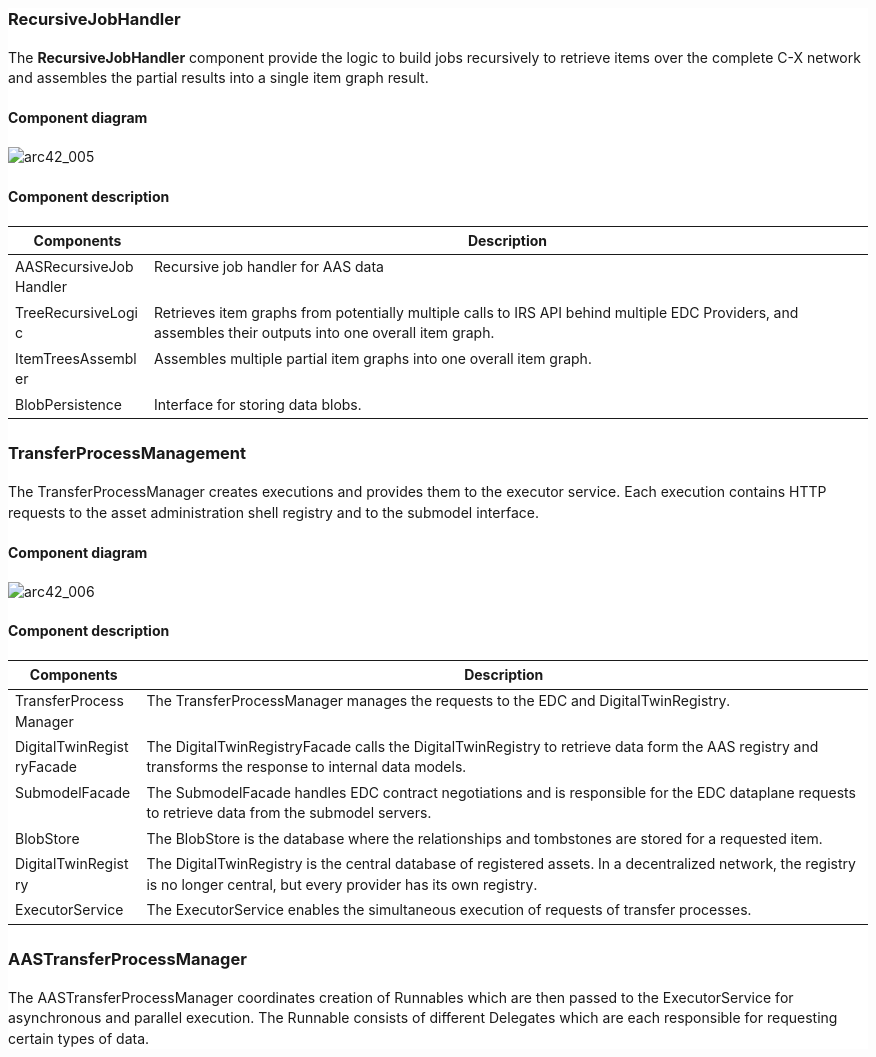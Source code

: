 ### RecursiveJobHandler

The **RecursiveJobHandler** component provide the logic to build jobs recursively to retrieve items over the complete C-X network and assembles the partial results into a single item graph result.

#### Component diagram

![arc42_005](https://ds-pweick.github.io/tx-item-relationship-service/docs/assets/arc42/arc42_005.png)

#### Component description

| Components | Description |
| --- | --- |
| AASRecursiveJobHandler | Recursive job handler for AAS data |
| TreeRecursiveLogic | Retrieves item graphs from potentially multiple calls to IRS API behind multiple EDC Providers, and assembles their outputs into one overall item graph. |
| ItemTreesAssembler | Assembles multiple partial item graphs into one overall item graph. |
| BlobPersistence | Interface for storing data blobs. |

### TransferProcessManagement

The TransferProcessManager creates executions and provides them to the executor service. Each execution contains HTTP requests to the asset administration shell registry and to the submodel interface.

#### Component diagram

![arc42_006](https://ds-pweick.github.io/tx-item-relationship-service/docs/assets/arc42/arc42_006.png)

#### Component description

| Components | Description |
| --- | --- |
| TransferProcessManager | The TransferProcessManager manages the requests to the EDC and DigitalTwinRegistry. |
| DigitalTwinRegistryFacade | The DigitalTwinRegistryFacade calls the DigitalTwinRegistry to retrieve data form the AAS registry and transforms the response to internal data models. |
| SubmodelFacade | The SubmodelFacade handles EDC contract negotiations and is responsible for the EDC dataplane requests to retrieve data from the submodel servers. |
| BlobStore | The BlobStore is the database where the relationships and tombstones are stored for a requested item. |
| DigitalTwinRegistry | The DigitalTwinRegistry is the central database of registered assets. In a decentralized network, the registry is no longer central, but every provider has its own registry. |
| ExecutorService | The ExecutorService enables the simultaneous execution of requests of transfer processes. |

### AASTransferProcessManager

The AASTransferProcessManager coordinates creation of Runnables which are then passed to the ExecutorService for asynchronous and parallel execution.
The Runnable consists of different Delegates which are each responsible for requesting certain types of data.
